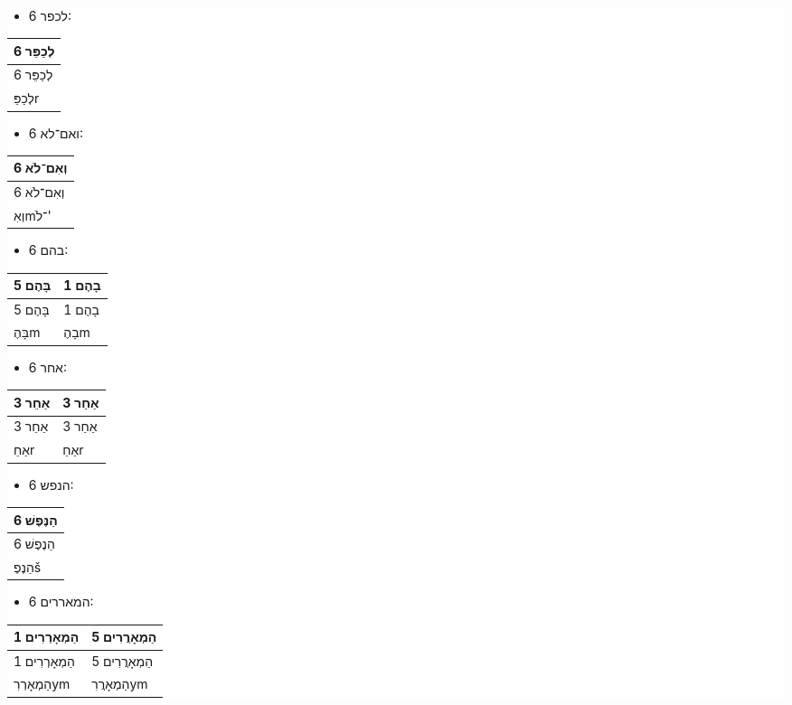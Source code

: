  * לכפר 6: 

|לְכַפֵּר 6|
|-|
|לְכַפֵּר 6|
|לְכַפֵּr|

 * ואם־לא 6: 

|וְאִם־לֹא 6|
|-|
|וְאִם־לֹא 6|
|וְאִm־לֹ'|

 * בהם 6: 

|בָּהֶם 5|בָהֶם 1|
|-|-|
|בָּהֶם 5|בָהֶם 1|
|בָּהֶm|בָהֶm|

 * אחר 6: 

|אַחֵר 3|אַחַר 3|
|-|-|
|אַחֵר 3|אַחַר 3|
|אַחֵr|אַחַr|

 * הנפש 6: 

|הַנֶּפֶשׁ 6|
|-|
|הַנֶפֶשׁ 6|
|הַנֶפֶš|

 * המאררים 6: 

|הַמְאָרְרִים 1|הַמְאָרֲרִים 5|
|-|-|
|הַמְאָרְרִים 1|הַמְאָרֲרִים 5|
|הַמְאָרְרִym|הַמְאָרֲרִym|
